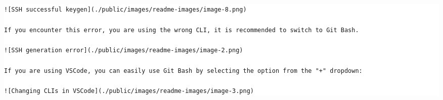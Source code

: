     ![SSH successful keygen](./public/images/readme-images/image-8.png)

    If you encounter this error, you are using the wrong CLI, it is recommended to switch to Git Bash.

    ![SSH generation error](./public/images/readme-images/image-2.png)

    If you are using VSCode, you can easily use Git Bash by selecting the option from the "+" dropdown:

    ![Changing CLIs in VSCode](./public/images/readme-images/image-3.png)
